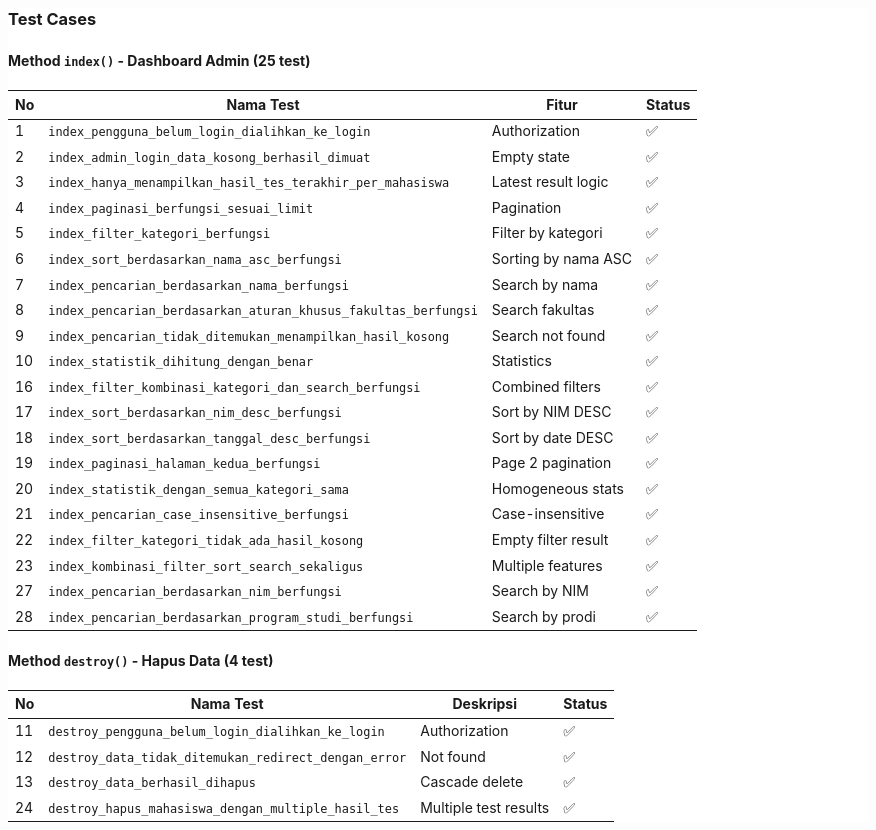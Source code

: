 ### Test Cases

#### Method `index()` - Dashboard Admin (25 test)

| No | Nama Test | Fitur | Status |
|----|-----------|-------|--------|
| 1 | `index_pengguna_belum_login_dialihkan_ke_login` | Authorization | ✅ |
| 2 | `index_admin_login_data_kosong_berhasil_dimuat` | Empty state | ✅ |
| 3 | `index_hanya_menampilkan_hasil_tes_terakhir_per_mahasiswa` | Latest result logic | ✅ |
| 4 | `index_paginasi_berfungsi_sesuai_limit` | Pagination | ✅ |
| 5 | `index_filter_kategori_berfungsi` | Filter by kategori | ✅ |
| 6 | `index_sort_berdasarkan_nama_asc_berfungsi` | Sorting by nama ASC | ✅ |
| 7 | `index_pencarian_berdasarkan_nama_berfungsi` | Search by nama | ✅ |
| 8 | `index_pencarian_berdasarkan_aturan_khusus_fakultas_berfungsi` | Search fakultas | ✅ |
| 9 | `index_pencarian_tidak_ditemukan_menampilkan_hasil_kosong` | Search not found | ✅ |
| 10 | `index_statistik_dihitung_dengan_benar` | Statistics | ✅ |
| 16 | `index_filter_kombinasi_kategori_dan_search_berfungsi` | Combined filters | ✅ |
| 17 | `index_sort_berdasarkan_nim_desc_berfungsi` | Sort by NIM DESC | ✅ |
| 18 | `index_sort_berdasarkan_tanggal_desc_berfungsi` | Sort by date DESC | ✅ |
| 19 | `index_paginasi_halaman_kedua_berfungsi` | Page 2 pagination | ✅ |
| 20 | `index_statistik_dengan_semua_kategori_sama` | Homogeneous stats | ✅ |
| 21 | `index_pencarian_case_insensitive_berfungsi` | Case-insensitive | ✅ |
| 22 | `index_filter_kategori_tidak_ada_hasil_kosong` | Empty filter result | ✅ |
| 23 | `index_kombinasi_filter_sort_search_sekaligus` | Multiple features | ✅ |
| 27 | `index_pencarian_berdasarkan_nim_berfungsi` | Search by NIM | ✅ |
| 28 | `index_pencarian_berdasarkan_program_studi_berfungsi` | Search by prodi | ✅ |

#### Method `destroy()` - Hapus Data (4 test)

| No | Nama Test | Deskripsi | Status |
|----|-----------|-----------|--------|
| 11 | `destroy_pengguna_belum_login_dialihkan_ke_login` | Authorization | ✅ |
| 12 | `destroy_data_tidak_ditemukan_redirect_dengan_error` | Not found | ✅ |
| 13 | `destroy_data_berhasil_dihapus` | Cascade delete | ✅ |
| 24 | `destroy_hapus_mahasiswa_dengan_multiple_hasil_tes` | Multiple test results | ✅ |

